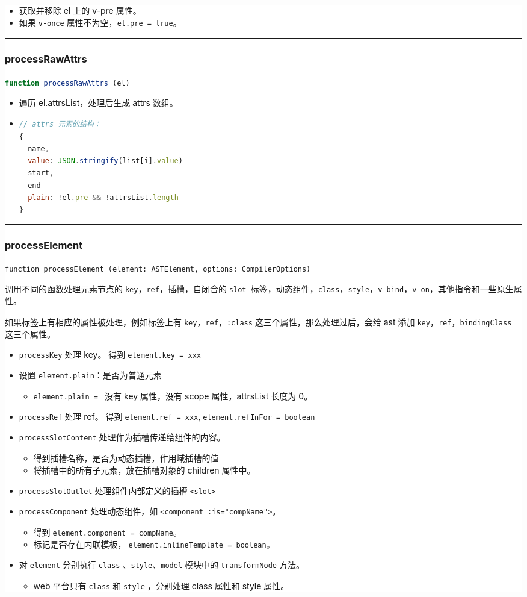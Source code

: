 - 获取并移除 el 上的 v-pre 属性。
- 如果 `v-once` 属性不为空，`el.pre = true`。

---

### processRawAttrs

```js
function processRawAttrs (el)
```

- 遍历 el.attrsList，处理后生成 attrs 数组。

- ```js
  // attrs 元素的结构：
  {
    name,
    value: JSON.stringify(list[i].value)
    start,
    end
    plain: !el.pre && !attrsList.length
  }
  ```

---

### processElement

```tsx
function processElement (element: ASTElement, options: CompilerOptions)
```

调用不同的函数处理元素节点的 `key`，`ref`，插槽，自闭合的 `slot `标签，动态组件，`class`，`style`，`v-bind`，`v-on`，其他指令和一些原生属性。

如果标签上有相应的属性被处理，例如标签上有 `key`，`ref`，`:class` 这三个属性，那么处理过后，会给 ast 添加 `key`，`ref`，`bindingClass` 这三个属性。

- `processKey` 处理 key。  得到 `element.key = xxx`

- 设置 `element.plain`：是否为普通元素

  - `element.plain = ` 没有 key 属性，没有 scope 属性，attrsList 长度为 0。

- `processRef` 处理 ref。 得到 `element.ref = xxx`, `element.refInFor = boolean`

- `processSlotContent` 处理作为插槽传递给组件的内容。

  - 得到插槽名称，是否为动态插槽，作用域插槽的值
  - 将插槽中的所有子元素，放在插槽对象的 children 属性中。

- `processSlotOutlet` 处理组件内部定义的插槽 `<slot>`

- `processComponent` 处理动态组件，如 `<component :is="compName">`。

  - 得到 `element.component = compName`。
  - 标记是否存在内联模板， `element.inlineTemplate = boolean`。

- 对 `element` 分别执行 `class` 、`style`、`model` 模块中的 `transformNode` 方法。

  - web 平台只有 `class` 和 `style` ，分别处理 class 属性和 style 属性。
